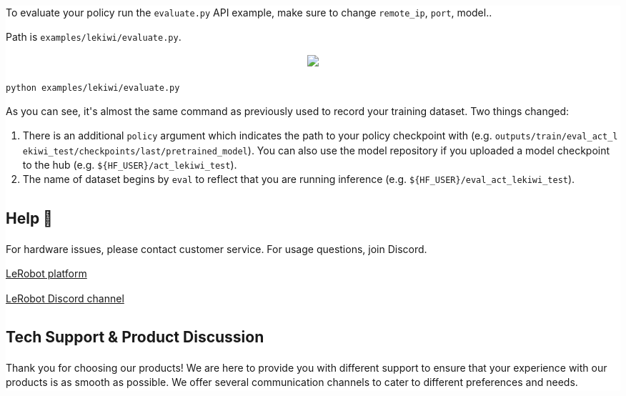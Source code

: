 To evaluate your policy run the `evaluate.py` API example, make sure to change `remote_ip`, `port`, model..

Path is `examples/lekiwi/evaluate.py`.
<div align="center">
      <img width={800}
      src="https://files.seeedstudio.com/wiki/robotics/projects/lerobot/lekiwi/evaluation.png" />
</div>

```bash
python examples/lekiwi/evaluate.py
```

As you can see, it's almost the same command as previously used to record your training dataset. Two things changed:
1. There is an additional `policy` argument which indicates the path to your policy checkpoint with  (e.g. `outputs/train/eval_act_lekiwi_test/checkpoints/last/pretrained_model`). You can also use the model repository if you uploaded a model checkpoint to the hub (e.g. `${HF_USER}/act_lekiwi_test`).
2. The name of dataset begins by `eval` to reflect that you are running inference (e.g. `${HF_USER}/eval_act_lekiwi_test`).

## Help 🙋‍

For hardware issues, please contact customer service. For usage questions, join Discord.

[LeRobot platform](https://github.com/huggingface/lerobot) 

[LeRobot Discord channel](https://discord.gg/8TnwDdjFGU)

## Tech Support & Product Discussion

Thank you for choosing our products! We are here to provide you with different support to ensure that your experience with our products is as smooth as possible. We offer several communication channels to cater to different preferences and needs.

<div class="button_tech_support_container">
<a href="https://forum.seeedstudio.com/" class="button_forum"></a>
<a href="https://www.seeedstudio.com/contacts" class="button_email"></a>
</div>

<div class="button_tech_support_container">
<a href="https://discord.gg/eWkprNDMU7" class="button_discord"></a>
<a href="https://github.com/Seeed-Studio/wiki-documents/discussions/69" class="button_discussion"></a>
</div>
